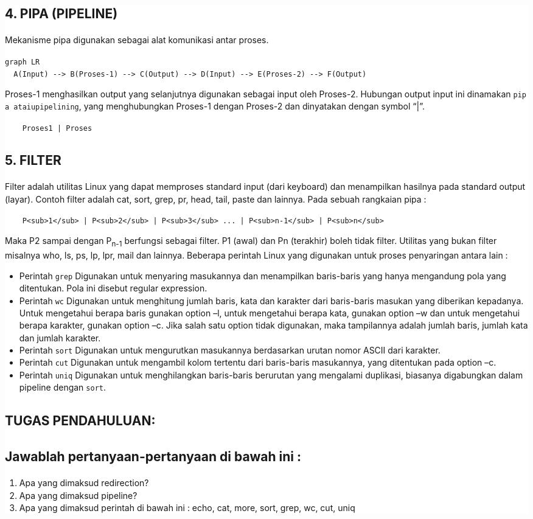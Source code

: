 ## 4. PIPA (PIPELINE)
Mekanisme pipa digunakan sebagai alat komunikasi antar proses.

```mermaid
graph LR
  A(Input) --> B(Proses-1) --> C(Output) --> D(Input) --> E(Proses-2) --> F(Output)
```
Proses-1 menghasilkan output yang selanjutnya digunakan sebagai input oleh Proses-2. Hubungan output input ini dinamakan ``pipa ataiupipelining``, yang menghubungkan Proses-1 dengan Proses-2 dan dinyatakan dengan symbol “|”.
```
    Proses1 | Proses
```

## 5. FILTER
Filter adalah utilitas Linux yang dapat memproses standard input (dari keyboard) dan menampilkan hasilnya pada standard output (layar). Contoh filter adalah cat, sort, grep, pr, head, tail, paste dan lainnya.
Pada sebuah rangkaian pipa : 

        P<sub>1</sub> | P<sub>2</sub> | P<sub>3</sub> ... | P<sub>n-1</sub> | P<sub>n</sub>

Maka P2 sampai dengan P<sub>n-1</sub> berfungsi sebagai filter. P1 (awal) dan Pn (terakhir) boleh tidak filter. Utilitas yang bukan filter misalnya who, ls, ps, lp, lpr, mail dan lainnya.
Beberapa perintah Linux yang digunakan untuk proses penyaringan antara lain :
* Perintah ``grep``
  Digunakan untuk menyaring masukannya dan menampilkan baris-baris yang hanya mengandung pola yang ditentukan. Pola ini disebut regular expression.
* Perintah ``wc``
  Digunakan untuk menghitung jumlah baris, kata dan karakter dari baris-baris masukan yang diberikan kepadanya. Untuk mengetahui berapa baris gunakan option –l, untuk mengetahui berapa kata, gunakan option –w dan untuk mengetahui berapa karakter, gunakan option –c. 
  Jika salah satu option tidak digunakan, maka tampilannya adalah jumlah baris, jumlah kata dan jumlah karakter.
* Perintah ``sort``
  Digunakan untuk mengurutkan masukannya berdasarkan urutan nomor ASCII dari karakter.
* Perintah ``cut``
  Digunakan untuk mengambil kolom tertentu dari baris-baris masukannya, yang ditentukan pada option –c.
* Perintah ``uniq``
  Digunakan untuk menghilangkan baris-baris berurutan yang mengalami duplikasi, biasanya digabungkan dalam pipeline dengan ``sort``.

## TUGAS PENDAHULUAN:

## Jawablah pertanyaan-pertanyaan di bawah ini :

1. Apa yang dimaksud redirection?
2. Apa yang dimaksud pipeline?
3. Apa yang dimaksud perintah di bawah ini :
    echo, cat, more, sort, grep, wc, cut, uniq
